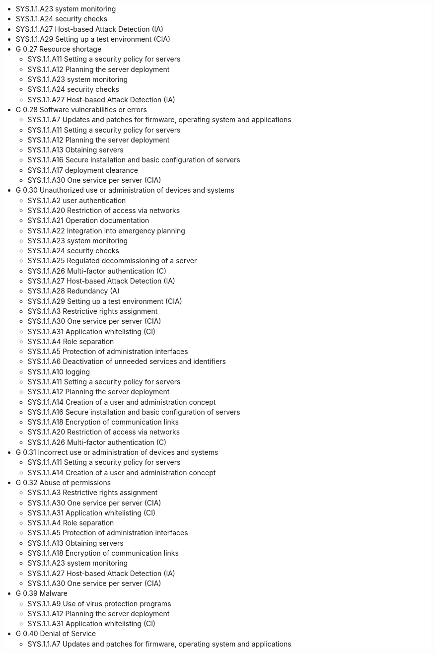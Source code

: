   * SYS.1.1.A23 system monitoring
  * SYS.1.1.A24 security checks
  * SYS.1.1.A27 Host-based Attack Detection (IA)
  * SYS.1.1.A29 Setting up a test environment (CIA)
* G 0.27 Resource shortage
  * SYS.1.1.A11 Setting a security policy for servers
  * SYS.1.1.A12 Planning the server deployment
  * SYS.1.1.A23 system monitoring
  * SYS.1.1.A24 security checks
  * SYS.1.1.A27 Host-based Attack Detection (IA)
* G 0.28 Software vulnerabilities or errors
  * SYS.1.1.A7 Updates and patches for firmware, operating system and applications
  * SYS.1.1.A11 Setting a security policy for servers
  * SYS.1.1.A12 Planning the server deployment
  * SYS.1.1.A13 Obtaining servers
  * SYS.1.1.A16 Secure installation and basic configuration of servers
  * SYS.1.1.A17 deployment clearance
  * SYS.1.1.A30 One service per server (CIA)
* G 0.30 Unauthorized use or administration of devices and systems
  * SYS.1.1.A2 user authentication
  * SYS.1.1.A20 Restriction of access via networks
  * SYS.1.1.A21 Operation documentation
  * SYS.1.1.A22 Integration into emergency planning
  * SYS.1.1.A23 system monitoring
  * SYS.1.1.A24 security checks
  * SYS.1.1.A25 Regulated decommissioning of a server
  * SYS.1.1.A26 Multi-factor authentication (C)
  * SYS.1.1.A27 Host-based Attack Detection (IA)
  * SYS.1.1.A28 Redundancy (A)
  * SYS.1.1.A29 Setting up a test environment (CIA)
  * SYS.1.1.A3 Restrictive rights assignment
  * SYS.1.1.A30 One service per server (CIA)
  * SYS.1.1.A31 Application whitelisting (CI)
  * SYS.1.1.A4 Role separation
  * SYS.1.1.A5 Protection of administration interfaces
  * SYS.1.1.A6 Deactivation of unneeded services and identifiers
  * SYS.1.1.A10 logging
  * SYS.1.1.A11 Setting a security policy for servers
  * SYS.1.1.A12 Planning the server deployment
  * SYS.1.1.A14 Creation of a user and administration concept
  * SYS.1.1.A16 Secure installation and basic configuration of servers
  * SYS.1.1.A18 Encryption of communication links
  * SYS.1.1.A20 Restriction of access via networks
  * SYS.1.1.A26 Multi-factor authentication (C)
* G 0.31 Incorrect use or administration of devices and systems
  * SYS.1.1.A11 Setting a security policy for servers
  * SYS.1.1.A14 Creation of a user and administration concept
* G 0.32 Abuse of permissions
  * SYS.1.1.A3 Restrictive rights assignment
  * SYS.1.1.A30 One service per server (CIA)
  * SYS.1.1.A31 Application whitelisting (CI)
  * SYS.1.1.A4 Role separation
  * SYS.1.1.A5 Protection of administration interfaces
  * SYS.1.1.A13 Obtaining servers
  * SYS.1.1.A18 Encryption of communication links
  * SYS.1.1.A23 system monitoring
  * SYS.1.1.A27 Host-based Attack Detection (IA)
  * SYS.1.1.A30 One service per server (CIA)
* G 0.39 Malware
  * SYS.1.1.A9 Use of virus protection programs
  * SYS.1.1.A12 Planning the server deployment
  * SYS.1.1.A31 Application whitelisting (CI)
* G 0.40 Denial of Service
  * SYS.1.1.A7 Updates and patches for firmware, operating system and applications